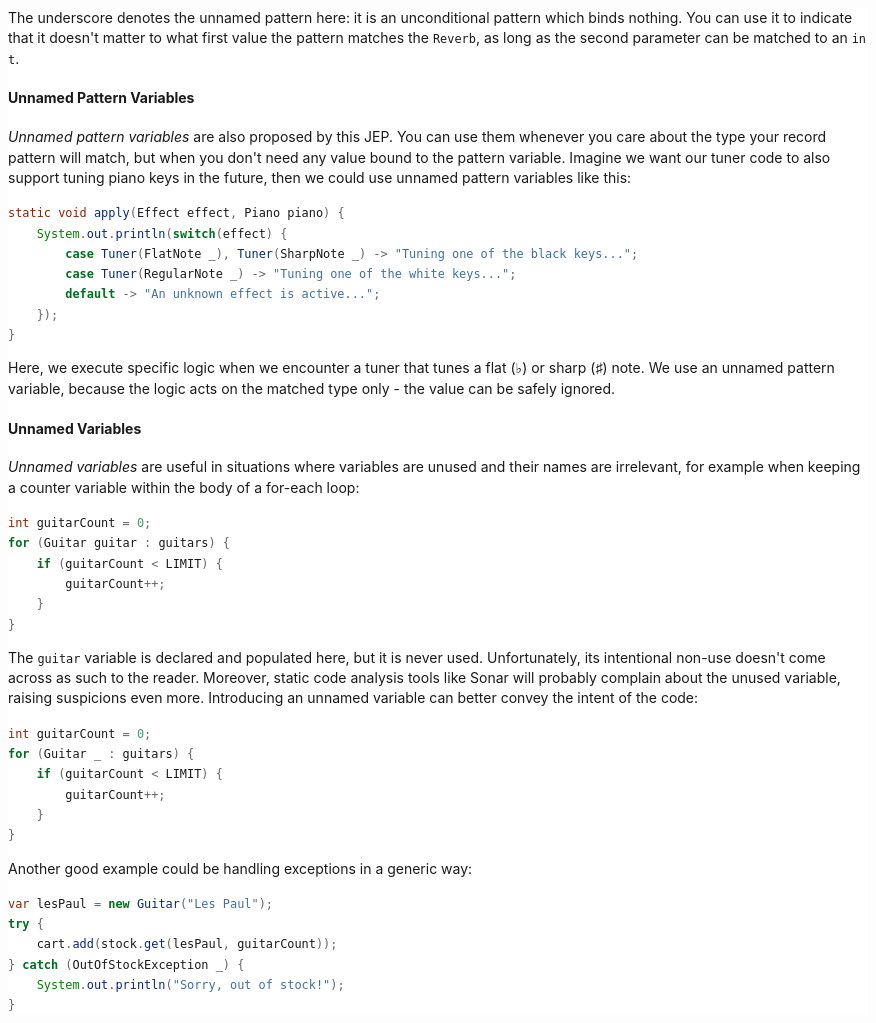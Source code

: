 The underscore denotes the unnamed pattern here: it is an unconditional pattern which binds nothing. You can use it to indicate that it doesn't matter to what first value the pattern matches the `Reverb`, as long as the second parameter can be matched to an `int`.

#### Unnamed Pattern Variables

_Unnamed pattern variables_ are also proposed by this JEP. You can use them whenever you care about the type your record pattern will match, but when you don't need any value bound to the pattern variable. Imagine we want our tuner code to also support tuning piano keys in the future, then we could use unnamed pattern variables like this:

```java
static void apply(Effect effect, Piano piano) {
    System.out.println(switch(effect) {
        case Tuner(FlatNote _), Tuner(SharpNote _) -> "Tuning one of the black keys...";
        case Tuner(RegularNote _) -> "Tuning one of the white keys...";
        default -> "An unknown effect is active...";
    });
}
```

Here, we execute specific logic when we encounter a tuner that tunes a flat (♭) or sharp (♯) note. We use an unnamed pattern variable, because the logic acts on the matched type only - the value can be safely ignored.

#### Unnamed Variables

_Unnamed variables_ are useful in situations where variables are unused and their names are irrelevant, for example when keeping a counter variable within the body of a for-each loop:

```java
int guitarCount = 0;
for (Guitar guitar : guitars) {
    if (guitarCount < LIMIT) { 
        guitarCount++;
    }
}
```

The `guitar` variable is declared and populated here, but it is never used. Unfortunately, its intentional non-use doesn't come across as such to the reader. Moreover, static code analysis tools like Sonar will probably complain about the unused variable, raising suspicions even more. Introducing an unnamed variable can better convey the intent of the code:

```java
int guitarCount = 0;
for (Guitar _ : guitars) {
    if (guitarCount < LIMIT) { 
        guitarCount++;
    }
}
```

Another good example could be handling exceptions in a generic way:

```java
var lesPaul = new Guitar("Les Paul");
try { 
    cart.add(stock.get(lesPaul, guitarCount));
} catch (OutOfStockException _) { 
    System.out.println("Sorry, out of stock!");
}
```

